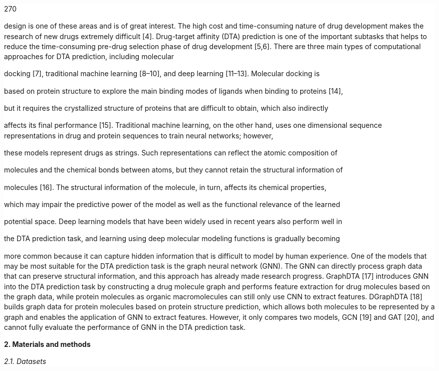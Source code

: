 
270


design is one of these areas and is of great interest. The high cost and time-consuming nature of drug
development makes the research of new drugs extremely difficult [4]. Drug-target affinity (DTA)
prediction is one of the important subtasks that helps to reduce the time-consuming pre-drug selection
phase of drug development [5,6].
There are three main types of computational approaches for DTA prediction, including molecular

docking [7], traditional machine learning [8–10], and deep learning [11–13]. Molecular docking is

based on protein structure to explore the main binding modes of ligands when binding to proteins [14],

but it requires the crystallized structure of proteins that are difficult to obtain, which also indirectly

affects its final performance [15]. Traditional machine learning, on the other hand, uses one
dimensional sequence representations in drug and protein sequences to train neural networks; however,

these models represent drugs as strings. Such representations can reflect the atomic composition of

molecules and the chemical bonds between atoms, but they cannot retain the structural information of

molecules [16]. The structural information of the molecule, in turn, affects its chemical properties,

which may impair the predictive power of the model as well as the functional relevance of the learned

potential space. Deep learning models that have been widely used in recent years also perform well in

the DTA prediction task, and learning using deep molecular modeling functions is gradually becoming

more common because it can capture hidden information that is difficult to model by human experience.
One of the models that may be most suitable for the DTA prediction task is the graph neural network
(GNN). The GNN can directly process graph data that can preserve structural information, and this
approach has already made research progress. GraphDTA [17] introduces GNN into the DTA
prediction task by constructing a drug molecule graph and performs feature extraction for drug
molecules based on the graph data, while protein molecules as organic macromolecules can still only
use CNN to extract features. DGraphDTA [18] builds graph data for protein molecules based on protein
structure prediction, which allows both molecules to be represented by a graph and enables the
application of GNN to extract features. However, it only compares two models, GCN [19] and GAT [20],
and cannot fully evaluate the performance of GNN in the DTA prediction task.


**2. Materials and methods**


_2.1. Datasets_
